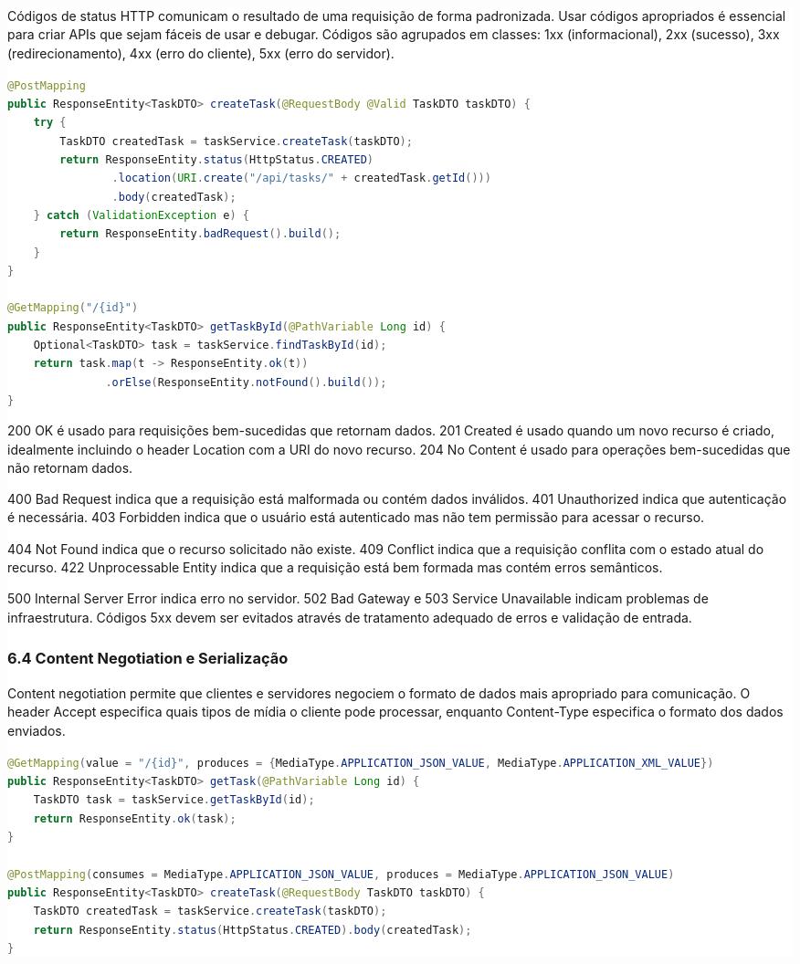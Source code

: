 Códigos de status HTTP comunicam o resultado de uma requisição de forma padronizada. Usar códigos apropriados é essencial para criar APIs que sejam fáceis de usar e debugar. Códigos são agrupados em classes: 1xx (informacional), 2xx (sucesso), 3xx (redirecionamento), 4xx (erro do cliente), 5xx (erro do servidor).

```java
@PostMapping
public ResponseEntity<TaskDTO> createTask(@RequestBody @Valid TaskDTO taskDTO) {
    try {
        TaskDTO createdTask = taskService.createTask(taskDTO);
        return ResponseEntity.status(HttpStatus.CREATED)
                .location(URI.create("/api/tasks/" + createdTask.getId()))
                .body(createdTask);
    } catch (ValidationException e) {
        return ResponseEntity.badRequest().build();
    }
}

@GetMapping("/{id}")
public ResponseEntity<TaskDTO> getTaskById(@PathVariable Long id) {
    Optional<TaskDTO> task = taskService.findTaskById(id);
    return task.map(t -> ResponseEntity.ok(t))
               .orElse(ResponseEntity.notFound().build());
}
```

200 OK é usado para requisições bem-sucedidas que retornam dados. 201 Created é usado quando um novo recurso é criado, idealmente incluindo o header Location com a URI do novo recurso. 204 No Content é usado para operações bem-sucedidas que não retornam dados.

400 Bad Request indica que a requisição está malformada ou contém dados inválidos. 401 Unauthorized indica que autenticação é necessária. 403 Forbidden indica que o usuário está autenticado mas não tem permissão para acessar o recurso.

404 Not Found indica que o recurso solicitado não existe. 409 Conflict indica que a requisição conflita com o estado atual do recurso. 422 Unprocessable Entity indica que a requisição está bem formada mas contém erros semânticos.

500 Internal Server Error indica erro no servidor. 502 Bad Gateway e 503 Service Unavailable indicam problemas de infraestrutura. Códigos 5xx devem ser evitados através de tratamento adequado de erros e validação de entrada.

### 6.4 Content Negotiation e Serialização

Content negotiation permite que clientes e servidores negociem o formato de dados mais apropriado para comunicação. O header Accept especifica quais tipos de mídia o cliente pode processar, enquanto Content-Type especifica o formato dos dados enviados.

```java
@GetMapping(value = "/{id}", produces = {MediaType.APPLICATION_JSON_VALUE, MediaType.APPLICATION_XML_VALUE})
public ResponseEntity<TaskDTO> getTask(@PathVariable Long id) {
    TaskDTO task = taskService.getTaskById(id);
    return ResponseEntity.ok(task);
}

@PostMapping(consumes = MediaType.APPLICATION_JSON_VALUE, produces = MediaType.APPLICATION_JSON_VALUE)
public ResponseEntity<TaskDTO> createTask(@RequestBody TaskDTO taskDTO) {
    TaskDTO createdTask = taskService.createTask(taskDTO);
    return ResponseEntity.status(HttpStatus.CREATED).body(createdTask);
}
```
